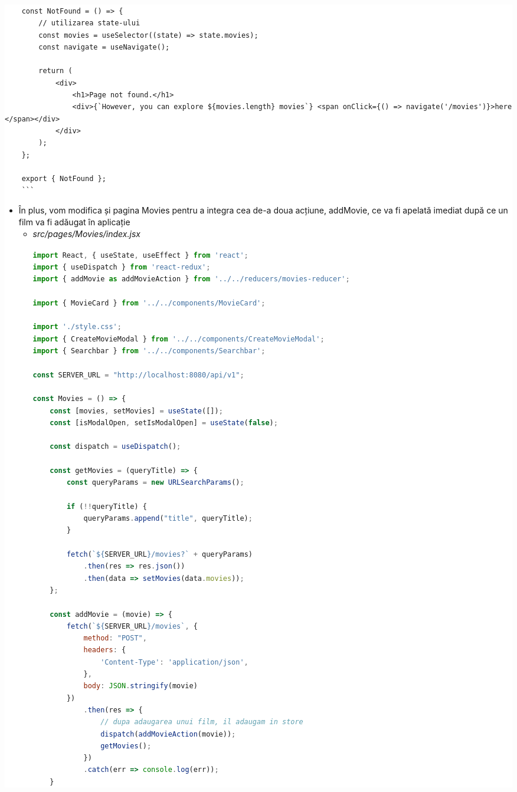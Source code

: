         const NotFound = () => {
            // utilizarea state-ului
            const movies = useSelector((state) => state.movies);
            const navigate = useNavigate();

            return (
                <div>
                    <h1>Page not found.</h1>
                    <div>{`However, you can explore ${movies.length} movies`} <span onClick={() => navigate('/movies')}>here</span></div>
                </div>
            );
        };

        export { NotFound };
        ```

- În plus, vom modifica și pagina Movies pentru a integra cea de-a doua acțiune, addMovie, ce va fi apelată imediat după ce un film va fi adăugat în aplicație
    - _src/pages/Movies/index.jsx_
        ```js
        import React, { useState, useEffect } from 'react';
        import { useDispatch } from 'react-redux';
        import { addMovie as addMovieAction } from '../../reducers/movies-reducer';

        import { MovieCard } from '../../components/MovieCard';

        import './style.css';
        import { CreateMovieModal } from '../../components/CreateMovieModal';
        import { Searchbar } from '../../components/Searchbar';

        const SERVER_URL = "http://localhost:8080/api/v1";

        const Movies = () => {
            const [movies, setMovies] = useState([]);
            const [isModalOpen, setIsModalOpen] = useState(false);

            const dispatch = useDispatch();

            const getMovies = (queryTitle) => {
                const queryParams = new URLSearchParams();

                if (!!queryTitle) {
                    queryParams.append("title", queryTitle);
                }

                fetch(`${SERVER_URL}/movies?` + queryParams)
                    .then(res => res.json())
                    .then(data => setMovies(data.movies));
            };

            const addMovie = (movie) => {
                fetch(`${SERVER_URL}/movies`, {
                    method: "POST",
                    headers: {
                        'Content-Type': 'application/json',
                    },
                    body: JSON.stringify(movie)
                })
                    .then(res => {
                        // dupa adaugarea unui film, il adaugam in store
                        dispatch(addMovieAction(movie));
                        getMovies();
                    })
                    .catch(err => console.log(err));
            }
